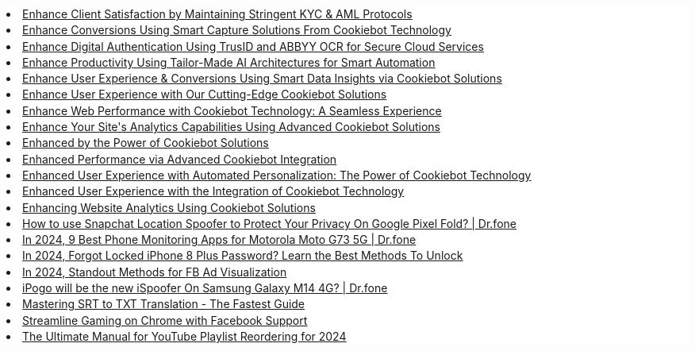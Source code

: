 <li><a href="https://discover-brilliant.techidaily.com/enhance-client-satisfaction-by-maintaining-stringent-kyc-and-aml-protocols/"><u>Enhance Client Satisfaction by Maintaining Stringent KYC & AML Protocols</u></a></li>
<li><a href="https://discover-brilliant.techidaily.com/enhance-conversions-using-smart-capture-solutions-from-cookiebot-technology/"><u>Enhance Conversions Using Smart Capture Solutions From Cookiebot Technology</u></a></li>
<li><a href="https://discover-brilliant.techidaily.com/enhance-digital-authentication-using-trusid-and-abbyy-ocr-for-secure-cloud-services/"><u>Enhance Digital Authentication Using TrusID and ABBYY OCR for Secure Cloud Services</u></a></li>
<li><a href="https://discover-brilliant.techidaily.com/enhance-productivity-using-tailor-made-ai-architectures-for-smart-automation/"><u>Enhance Productivity Using Tailor-Made AI Architectures for Smart Automation</u></a></li>
<li><a href="https://discover-brilliant.techidaily.com/enhance-user-experience-and-conversions-using-smart-data-insights-via-cookiebot-solutions/"><u>Enhance User Experience & Conversions Using Smart Data Insights via Cookiebot Solutions</u></a></li>
<li><a href="https://discover-brilliant.techidaily.com/enhance-user-experience-with-our-cutting-edge-cookiebot-solutions/"><u>Enhance User Experience with Our Cutting-Edge Cookiebot Solutions</u></a></li>
<li><a href="https://discover-brilliant.techidaily.com/enhance-web-performance-with-cookiebot-technology-a-seamless-experience/"><u>Enhance Web Performance with Cookiebot Technology: A Seamless Experience</u></a></li>
<li><a href="https://discover-brilliant.techidaily.com/enhance-your-sites-analytics-capabilities-using-advanced-cookiebot-solutions/"><u>Enhance Your Site's Analytics Capabilities Using Advanced Cookiebot Solutions</u></a></li>
<li><a href="https://discover-brilliant.techidaily.com/enhanced-by-the-power-of-cookiebot-solutions/"><u>Enhanced by the Power of Cookiebot Solutions</u></a></li>
<li><a href="https://discover-brilliant.techidaily.com/enhanced-performance-via-advanced-cookiebot-integration/"><u>Enhanced Performance via Advanced Cookiebot Integration</u></a></li>
<li><a href="https://discover-brilliant.techidaily.com/enhanced-user-experience-with-automated-personalization-the-power-of-cookiebot-technology/"><u>Enhanced User Experience with Automated Personalization: The Power of Cookiebot Technology</u></a></li>
<li><a href="https://discover-brilliant.techidaily.com/enhanced-user-experience-with-the-integration-of-cookiebot-technology/"><u>Enhanced User Experience with the Integration of Cookiebot Technology</u></a></li>
<li><a href="https://discover-brilliant.techidaily.com/enhancing-website-analytics-using-cookiebot-solutions/"><u>Enhancing Website Analytics Using Cookiebot Solutions</u></a></li>
<li><a href="https://change-location.techidaily.com/how-to-use-snapchat-location-spoofer-to-protect-your-privacy-on-google-pixel-fold-drfone-by-drfone-virtual-android/"><u>How to use Snapchat Location Spoofer to Protect Your Privacy On Google Pixel Fold? | Dr.fone</u></a></li>
<li><a href="https://android-location-track.techidaily.com/in-2024-9-best-phone-monitoring-apps-for-motorola-moto-g73-5g-drfone-by-drfone-virtual-android/"><u>In 2024, 9 Best Phone Monitoring Apps for Motorola Moto G73 5G | Dr.fone</u></a></li>
<li><a href="https://ios-unlock.techidaily.com/in-2024-forgot-locked-iphone-8-plus-password-learn-the-best-methods-to-unlock-by-drfone-ios/"><u>In 2024, Forgot Locked iPhone 8 Plus Password? Learn the Best Methods To Unlock</u></a></li>
<li><a href="https://facebook-clips.techidaily.com/in-2024-standout-methods-for-fb-ad-visualization/"><u>In 2024, Standout Methods for FB Ad Visualization</u></a></li>
<li><a href="https://change-location.techidaily.com/ipogo-will-be-the-new-ispoofer-on-samsung-galaxy-m14-4g-drfone-by-drfone-virtual-android/"><u>iPogo will be the new iSpoofer On Samsung Galaxy M14 4G? | Dr.fone</u></a></li>
<li><a href="https://extra-information.techidaily.com/mastering-srt-to-txt-translation-the-fastest-guide/"><u>Mastering SRT to TXT Translation - The Fastest Guide</u></a></li>
<li><a href="https://games-able.techidaily.com/streamline-gaming-on-chrome-with-facebook-support/"><u>Streamline Gaming on Chrome with Facebook Support</u></a></li>
<li><a href="https://facebook-video-share.techidaily.com/the-ultimate-manual-for-youtube-playlist-reordering-for-2024/"><u>The Ultimate Manual for YouTube Playlist Reordering for 2024</u></a></li>
</ul></div>
